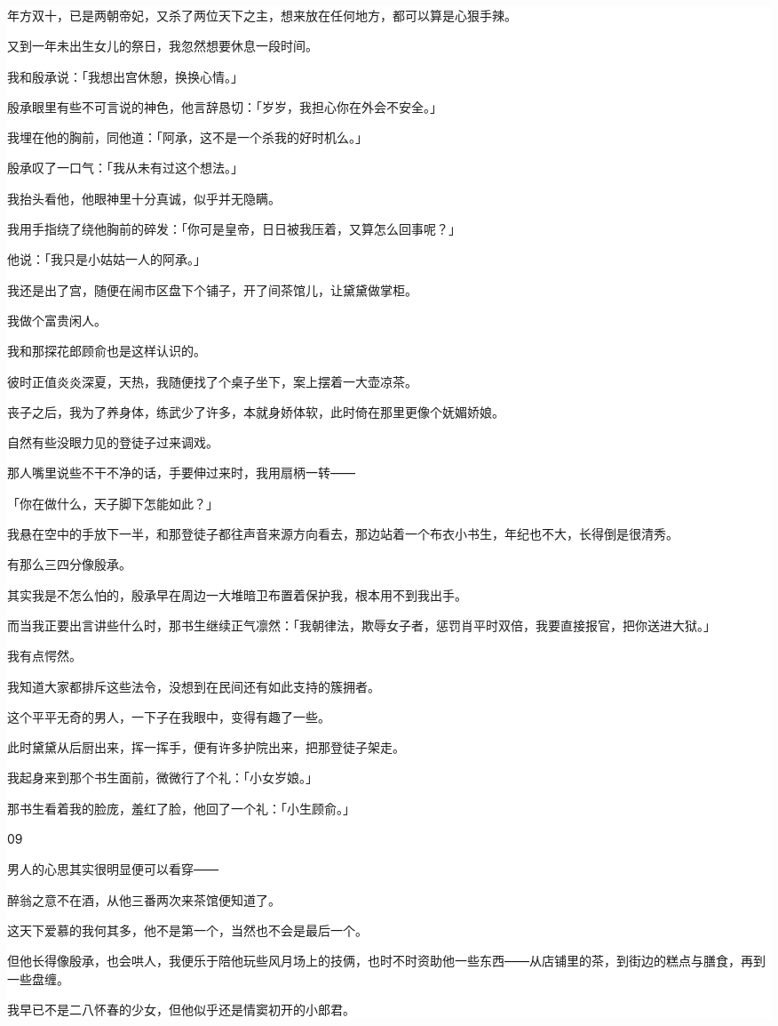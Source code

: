 年方双十，已是两朝帝妃，又杀了两位天下之主，想来放在任何地方，都可以算是心狠手辣。

又到一年未出生女儿的祭日，我忽然想要休息一段时间。

我和殷承说：「我想出宫休憩，换换心情。」

殷承眼里有些不可言说的神色，他言辞恳切：「岁岁，我担心你在外会不安全。」

我埋在他的胸前，同他道：「阿承，这不是一个杀我的好时机么。」

殷承叹了一口气：「我从未有过这个想法。」

我抬头看他，他眼神里十分真诚，似乎并无隐瞒。

我用手指绕了绕他胸前的碎发：「你可是皇帝，日日被我压着，又算怎么回事呢？」

他说：「我只是小姑姑一人的阿承。」

我还是出了宫，随便在闹市区盘下个铺子，开了间茶馆儿，让黛黛做掌柜。

我做个富贵闲人。

我和那探花郎顾俞也是这样认识的。

彼时正值炎炎深夏，天热，我随便找了个桌子坐下，案上摆着一大壶凉茶。

丧子之后，我为了养身体，练武少了许多，本就身娇体软，此时倚在那里更像个妩媚娇娘。

自然有些没眼力见的登徒子过来调戏。

那人嘴里说些不干不净的话，手要伸过来时，我用扇柄一转——

「你在做什么，天子脚下怎能如此？」

我悬在空中的手放下一半，和那登徒子都往声音来源方向看去，那边站着一个布衣小书生，年纪也不大，长得倒是很清秀。

有那么三四分像殷承。

其实我是不怎么怕的，殷承早在周边一大堆暗卫布置着保护我，根本用不到我出手。

而当我正要出言讲些什么时，那书生继续正气凛然：「我朝律法，欺辱女子者，惩罚肖平时双倍，我要直接报官，把你送进大狱。」

我有点愕然。

我知道大家都排斥这些法令，没想到在民间还有如此支持的簇拥者。

这个平平无奇的男人，一下子在我眼中，变得有趣了一些。

此时黛黛从后厨出来，挥一挥手，便有许多护院出来，把那登徒子架走。

我起身来到那个书生面前，微微行了个礼：「小女岁娘。」

那书生看着我的脸庞，羞红了脸，他回了一个礼：「小生顾俞。」

09

男人的心思其实很明显便可以看穿——

醉翁之意不在酒，从他三番两次来茶馆便知道了。

这天下爱慕的我何其多，他不是第一个，当然也不会是最后一个。

但他长得像殷承，也会哄人，我便乐于陪他玩些风月场上的技俩，也时不时资助他一些东西——从店铺里的茶，到街边的糕点与膳食，再到一些盘缠。

我早已不是二八怀春的少女，但他似乎还是情窦初开的小郎君。
